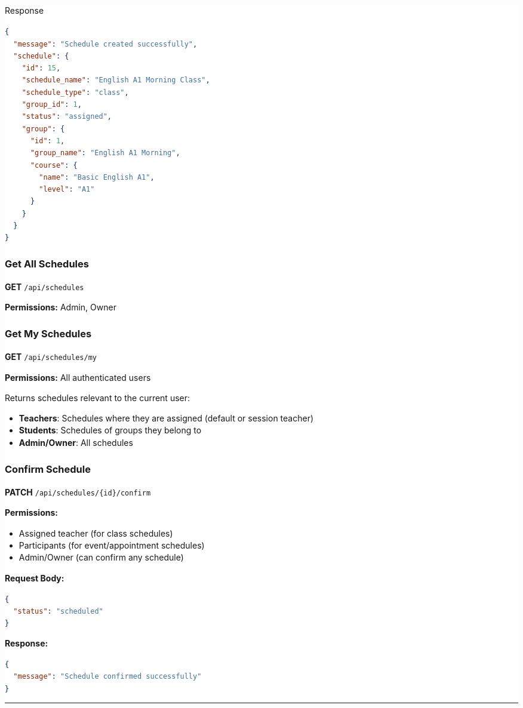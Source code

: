 Response
```json
{
  "message": "Schedule created successfully",
  "schedule": {
    "id": 15,
    "schedule_name": "English A1 Morning Class",
    "schedule_type": "class",
    "group_id": 1,
    "status": "assigned",
    "group": {
      "id": 1,
      "group_name": "English A1 Morning",
      "course": {
        "name": "Basic English A1",
        "level": "A1"
      }
    }
  }
}
```

### Get All Schedules
**GET** `/api/schedules`

**Permissions:** Admin, Owner

### Get My Schedules
**GET** `/api/schedules/my`

**Permissions:** All authenticated users

Returns schedules relevant to the current user:
- **Teachers**: Schedules where they are assigned (default or session teacher)
- **Students**: Schedules of groups they belong to
- **Admin/Owner**: All schedules

### Confirm Schedule
**PATCH** `/api/schedules/{id}/confirm`

**Permissions:** 
- Assigned teacher (for class schedules)
- Participants (for event/appointment schedules)
- Admin/Owner (can confirm any schedule)

**Request Body:**
```json
{
  "status": "scheduled"
}
```

**Response:**
```json
{
  "message": "Schedule confirmed successfully"
}
```

---